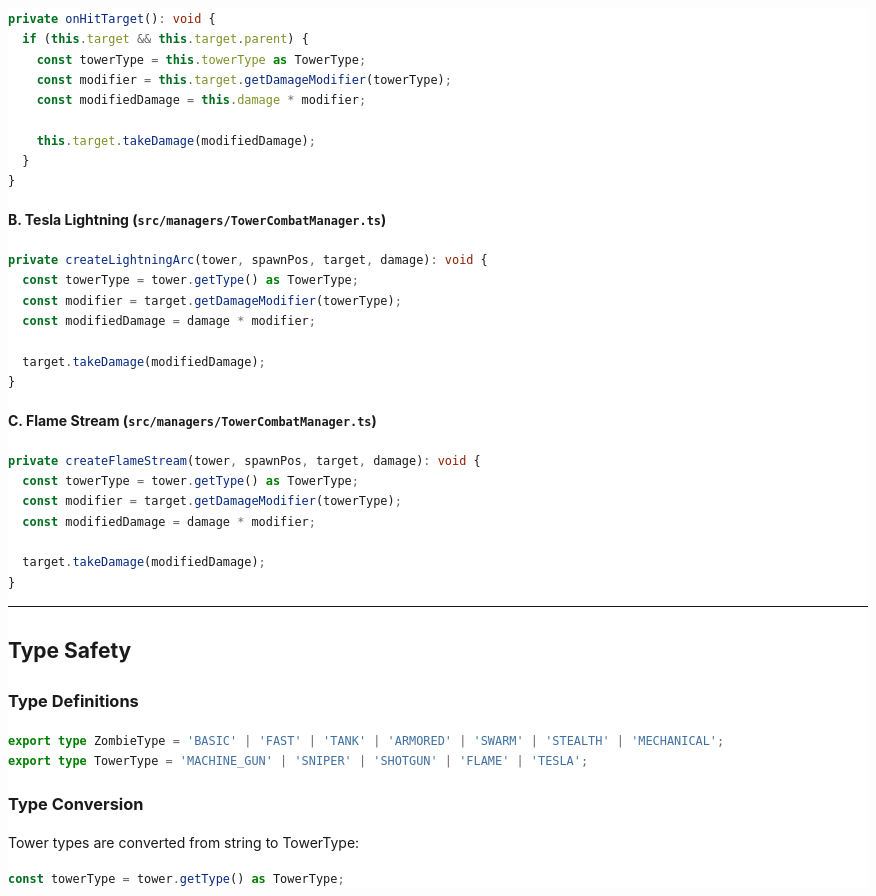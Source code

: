 ```typescript
private onHitTarget(): void {
  if (this.target && this.target.parent) {
    const towerType = this.towerType as TowerType;
    const modifier = this.target.getDamageModifier(towerType);
    const modifiedDamage = this.damage * modifier;
    
    this.target.takeDamage(modifiedDamage);
  }
}
```

#### B. Tesla Lightning (`src/managers/TowerCombatManager.ts`)

```typescript
private createLightningArc(tower, spawnPos, target, damage): void {
  const towerType = tower.getType() as TowerType;
  const modifier = target.getDamageModifier(towerType);
  const modifiedDamage = damage * modifier;
  
  target.takeDamage(modifiedDamage);
}
```

#### C. Flame Stream (`src/managers/TowerCombatManager.ts`)

```typescript
private createFlameStream(tower, spawnPos, target, damage): void {
  const towerType = tower.getType() as TowerType;
  const modifier = target.getDamageModifier(towerType);
  const modifiedDamage = damage * modifier;
  
  target.takeDamage(modifiedDamage);
}
```

---

## Type Safety

### Type Definitions

```typescript
export type ZombieType = 'BASIC' | 'FAST' | 'TANK' | 'ARMORED' | 'SWARM' | 'STEALTH' | 'MECHANICAL';
export type TowerType = 'MACHINE_GUN' | 'SNIPER' | 'SHOTGUN' | 'FLAME' | 'TESLA';
```

### Type Conversion

Tower types are converted from string to TowerType:

```typescript
const towerType = tower.getType() as TowerType;
```
